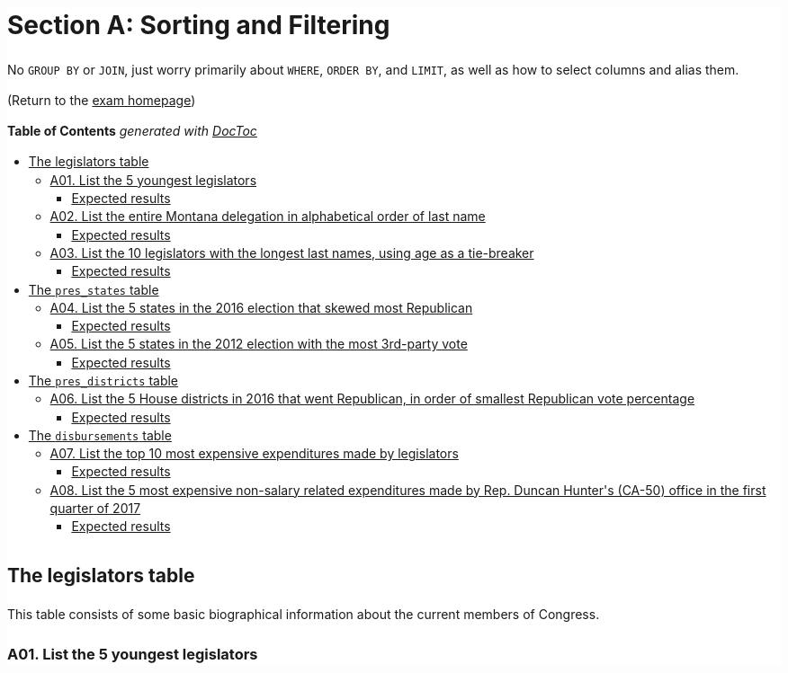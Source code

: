 # Section A: Sorting and Filtering

No `GROUP BY` or `JOIN`, just worry primarily about `WHERE`, `ORDER BY`, and `LIMIT`, as well as how to select columns and alias them.

(Return to the [exam homepage](https://github.com/dannguyen/padjo-2017-sql-exam/blob/master/README.md))





**Table of Contents**  *generated with [DocToc](https://github.com/thlorenz/doctoc)*

- [The legislators table](#the-legislators-table)
  - [A01. List the 5 youngest legislators](#a01-list-the-5-youngest-legislators)
    - [Expected results](#expected-results)
  - [A02. List the entire Montana delegation in alphabetical order of last name](#a02-list-the-entire-montana-delegation-in-alphabetical-order-of-last-name)
    - [Expected results](#expected-results-1)
  - [A03. List the 10 legislators with the longest last names, using age as a tie-breaker](#a03-list-the-10-legislators-with-the-longest-last-names-using-age-as-a-tie-breaker)
    - [Expected results](#expected-results-2)
- [The `pres_states` table](#the-pres_states-table)
  - [A04. List the 5 states in the 2016 election that skewed most Republican](#a04-list-the-5-states-in-the-2016-election-that-skewed-most-republican)
    - [Expected results](#expected-results-3)
  - [A05. List the 5 states in the 2012 election with the most 3rd-party vote](#a05-list-the-5-states-in-the-2012-election-with-the-most-3rd-party-vote)
    - [Expected results](#expected-results-4)
- [The `pres_districts` table](#the-pres_districts-table)
  - [A06. List the 5 House districts in 2016 that went Republican, in order of smallest Republican vote percentage](#a06-list-the-5-house-districts-in-2016-that-went-republican-in-order-of-smallest-republican-vote-percentage)
    - [Expected results](#expected-results-5)
- [The `disbursements` table](#the-disbursements-table)
  - [A07. List the top 10 most expensive expenditures made by legislators](#a07-list-the-top-10-most-expensive-expenditures-made-by-legislators)
    - [Expected results](#expected-results-6)
  - [A08. List the 5 most expensive non-salary related expenditures made by Rep. Duncan Hunter's (CA-50) office in the first quarter of 2017](#a08-list-the-5-most-expensive-non-salary-related-expenditures-made-by-rep-duncan-hunters-ca-50-office-in-the-first-quarter-of-2017)
    - [Expected results](#expected-results-7)






## The legislators table

This table consists of some basic biographical information about the current members of Congress.


### A01. List the 5 youngest legislators
